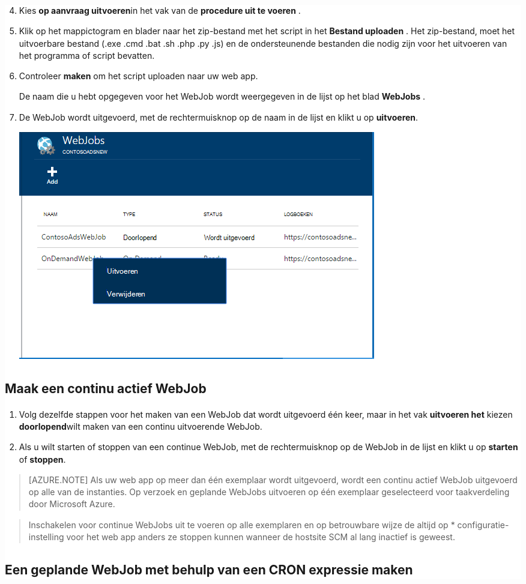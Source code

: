 4. Kies **op aanvraag uitvoeren**in het vak van de **procedure uit te voeren** .
    
3. Klik op het mappictogram en blader naar het zip-bestand met het script in het **Bestand uploaden** . Het zip-bestand, moet het uitvoerbare bestand (.exe .cmd .bat .sh .php .py .js) en de ondersteunende bestanden die nodig zijn voor het uitvoeren van het programma of script bevatten.
    
5. Controleer **maken** om het script uploaden naar uw web app. 
    
    De naam die u hebt opgegeven voor het WebJob wordt weergegeven in de lijst op het blad **WebJobs** .
    
6. De WebJob wordt uitgevoerd, met de rechtermuisknop op de naam in de lijst en klikt u op **uitvoeren**.
    
    ![WebJob uitvoeren](./media/web-sites-create-web-jobs/runondemand.png)
    
## <a name="CreateContinuous"></a>Maak een continu actief WebJob

1. Volg dezelfde stappen voor het maken van een WebJob dat wordt uitgevoerd één keer, maar in het vak **uitvoeren het** kiezen **doorlopend**wilt maken van een continu uitvoerende WebJob.

2. Als u wilt starten of stoppen van een continue WebJob, met de rechtermuisknop op de WebJob in de lijst en klikt u op **starten** of **stoppen**.
    
> [AZURE.NOTE] Als uw web app op meer dan één exemplaar wordt uitgevoerd, wordt een continu actief WebJob uitgevoerd op alle van de instanties. Op verzoek en geplande WebJobs uitvoeren op één exemplaar geselecteerd voor taakverdeling door Microsoft Azure.
    
> Inschakelen voor continue WebJobs uit te voeren op alle exemplaren en op betrouwbare wijze de altijd op * configuratie-instelling voor het web app anders ze stoppen kunnen wanneer de hostsite SCM al lang inactief is geweest.

## <a name="CreateScheduledCRON"></a>Een geplande WebJob met behulp van een CRON expressie maken


[OnDemandWebJob]: ./media/web-sites-create-web-jobs/01aOnDemandWebJob.png
[WebJobsList]: ./media/web-sites-create-web-jobs/02aWebJobsList.png
[NewContinuousJob]: ./media/web-sites-create-web-jobs/03aNewContinuousJob.png
[NewScheduledJob]: ./media/web-sites-create-web-jobs/04aNewScheduledJob.png
[SchdRecurrence]: ./media/web-sites-create-web-jobs/05SchdRecurrence.png
[SchdStart]: ./media/web-sites-create-web-jobs/06SchdStart.png
[SchdStartOn]: ./media/web-sites-create-web-jobs/07SchdStartOn.png
[SchdRecurEvery]: ./media/web-sites-create-web-jobs/08SchdRecurEvery.png
[SchdWeeksOnParticular]: ./media/web-sites-create-web-jobs/09SchdWeeksOnParticular.png
[SchdMonthsOnPartDays]: ./media/web-sites-create-web-jobs/10SchdMonthsOnPartDays.png
[SchdMonthsOnPartWeekDays]: ./media/web-sites-create-web-jobs/11SchdMonthsOnPartWeekDays.png
[SchdMonthsOnPartWeekDaysOccurences]: ./media/web-sites-create-web-jobs/12SchdMonthsOnPartWeekDaysOccurences.png
[RunOnce]: ./media/web-sites-create-web-jobs/13RunOnce.png
[WebJobsListWithSeveralJobs]: ./media/web-sites-create-web-jobs/13WebJobsListWithSeveralJobs.png
[WebJobLogs]: ./media/web-sites-create-web-jobs/14WebJobLogs.png
[WebJobDetails]: ./media/web-sites-create-web-jobs/15WebJobDetails.png
[WebJobRunDetails]: ./media/web-sites-create-web-jobs/16WebJobRunDetails.png
[DownloadLogOutput]: ./media/web-sites-create-web-jobs/17DownloadLogOutput.png
[WebJobsLinkToDashboardList]: ./media/web-sites-create-web-jobs/18WebJobsLinkToDashboardList.png
[WebJobsListInJobsDashboard]: ./media/web-sites-create-web-jobs/19WebJobsListInJobsDashboard.png
[LinkToScheduler]: ./media/web-sites-create-web-jobs/31LinkToScheduler.png
[SchedulerPortal]: ./media/web-sites-create-web-jobs/32SchedulerPortal.png
[JobActionPageInScheduler]: ./media/web-sites-create-web-jobs/33JobActionPageInScheduler.png
